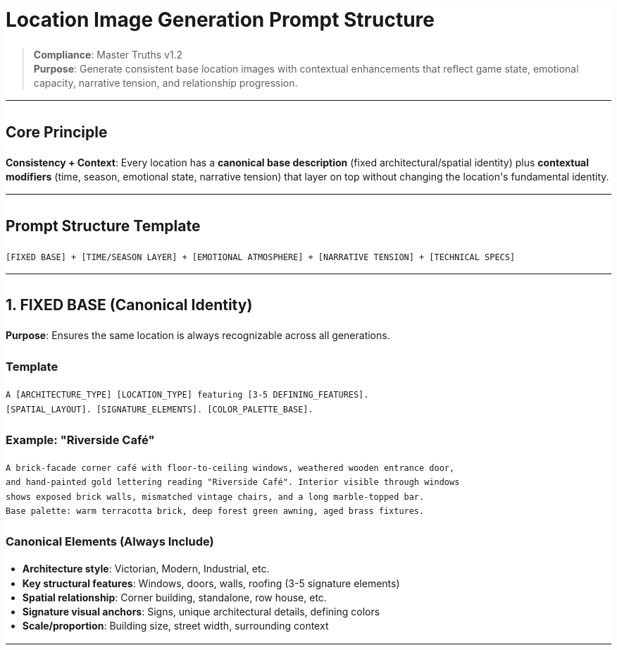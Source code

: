 # Location Image Generation Prompt Structure

> **Compliance**: Master Truths v1.2  
> **Purpose**: Generate consistent base location images with contextual enhancements that reflect game state, emotional capacity, narrative tension, and relationship progression.

---

## Core Principle

**Consistency + Context**: Every location has a **canonical base description** (fixed architectural/spatial identity) plus **contextual modifiers** (time, season, emotional state, narrative tension) that layer on top without changing the location's fundamental identity.

---

## Prompt Structure Template

```
[FIXED BASE] + [TIME/SEASON LAYER] + [EMOTIONAL ATMOSPHERE] + [NARRATIVE TENSION] + [TECHNICAL SPECS]
```

---

## 1. FIXED BASE (Canonical Identity)

**Purpose**: Ensures the same location is always recognizable across all generations.

### Template
```
A [ARCHITECTURE_TYPE] [LOCATION_TYPE] featuring [3-5 DEFINING_FEATURES]. 
[SPATIAL_LAYOUT]. [SIGNATURE_ELEMENTS]. [COLOR_PALETTE_BASE].
```

### Example: "Riverside Café"
```
A brick-facade corner café with floor-to-ceiling windows, weathered wooden entrance door, 
and hand-painted gold lettering reading "Riverside Café". Interior visible through windows 
shows exposed brick walls, mismatched vintage chairs, and a long marble-topped bar. 
Base palette: warm terracotta brick, deep forest green awning, aged brass fixtures.
```

### Canonical Elements (Always Include)
- **Architecture style**: Victorian, Modern, Industrial, etc.
- **Key structural features**: Windows, doors, walls, roofing (3-5 signature elements)
- **Spatial relationship**: Corner building, standalone, row house, etc.
- **Signature visual anchors**: Signs, unique architectural details, defining colors
- **Scale/proportion**: Building size, street width, surrounding context

---
